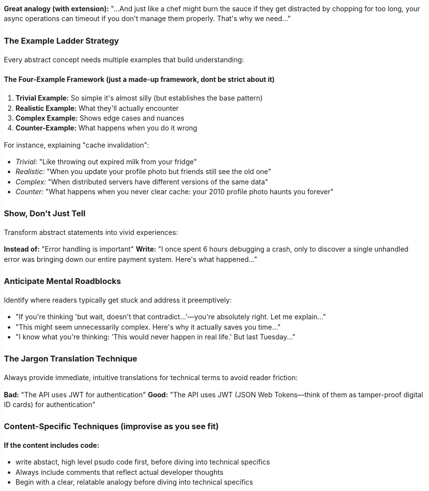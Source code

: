 **Great analogy (with extension):** "...And just like a chef might burn the sauce if they get distracted by chopping for too long, your async operations can timeout if you don't manage them properly. That's why we need..."


### The Example Ladder Strategy

Every abstract concept needs multiple examples that build understanding:

#### The Four-Example Framework (just a made-up framework, dont be strict about it)

1. **Trivial Example:** So simple it's almost silly (but establishes the base pattern)
2. **Realistic Example:** What they'll actually encounter  
3. **Complex Example:** Shows edge cases and nuances
4. **Counter-Example:** What happens when you do it wrong

For instance, explaining "cache invalidation":

- *Trivial:* "Like throwing out expired milk from your fridge"
- *Realistic:* "When you update your profile photo but friends still see the old one"  
- *Complex:* "When distributed servers have different versions of the same data"
- *Counter:* "What happens when you never clear cache: your 2010 profile photo haunts you forever"

### Show, Don't Just Tell

Transform abstract statements into vivid experiences:

**Instead of:** "Error handling is important"
**Write:** "I once spent 6 hours debugging a crash, only to discover a single unhandled error was bringing down our entire payment system. Here's what happened..."


### Anticipate Mental Roadblocks

Identify where readers typically get stuck and address it preemptively:

- "If you're thinking 'but wait, doesn't that contradict...'—you're absolutely right. Let me explain..."
- "This might seem unnecessarily complex. Here's why it actually saves you time..."
- "I know what you're thinking: 'This would never happen in real life.' But last Tuesday..."


### The Jargon Translation Technique

Always provide immediate, intuitive translations for technical terms to avoid reader friction:

**Bad:** "The API uses JWT for authentication"
**Good:** "The API uses JWT (JSON Web Tokens—think of them as tamper-proof digital ID cards) for authentication"


### Content-Specific Techniques (improvise as you see fit)

**If the content includes code:**

- write abstact, high level psudo code first, before diving into technical specifics
- Always include comments that reflect actual developer thoughts
- Begin with a clear, relatable analogy before diving into technical specifics
